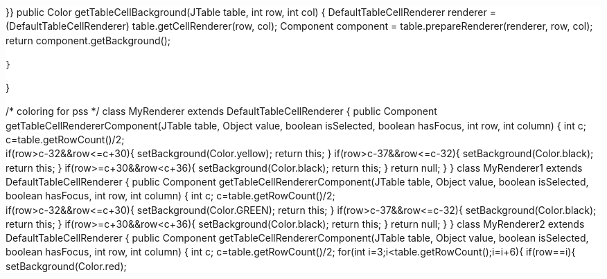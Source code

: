 }}
	public Color getTableCellBackground(JTable table, int row, int col) {
	    DefaultTableCellRenderer renderer = (DefaultTableCellRenderer) table.getCellRenderer(row, col);
	    Component component = table.prepareRenderer(renderer, row, col);
	   return component.getBackground();
	    
	}
}
	
/* coloring for pss */
class MyRenderer extends DefaultTableCellRenderer
{
    public Component getTableCellRendererComponent(JTable table, Object value, boolean isSelected, boolean hasFocus, int row, int column)
    {
    	int c;
    	c=table.getRowCount()/2; 	
    if(row>c-32&&row<=c+30){
        setBackground(Color.yellow);
return this;
    	}
    if(row>c-37&&row<=c-32){
    	setBackground(Color.black);
    	return this;
    }
    if(row>=c+30&&row<c+36){
    	setBackground(Color.black);
    	return this;
    }
	return null;
    }
}
class MyRenderer1 extends DefaultTableCellRenderer
{
    public Component getTableCellRendererComponent(JTable table, Object value, boolean isSelected, boolean hasFocus, int row, int column)
    {
    	int c;
    	c=table.getRowCount()/2; 	
    if(row>c-32&&row<=c+30){
        setBackground(Color.GREEN);
        return this;
    }
    if(row>c-37&&row<=c-32){
    	setBackground(Color.black);
    	return this;
    }
    if(row>=c+30&&row<c+36){
    	setBackground(Color.black);
    	return this;
    }
	return null;
    }
}
class MyRenderer2 extends DefaultTableCellRenderer
{
    public Component getTableCellRendererComponent(JTable table, Object value, boolean isSelected, boolean hasFocus, int row, int column)
    {
    	int c;
    	c=table.getRowCount()/2; 
    	for(int i=3;i<table.getRowCount();i=i+6){
    if(row==i){
        setBackground(Color.red);